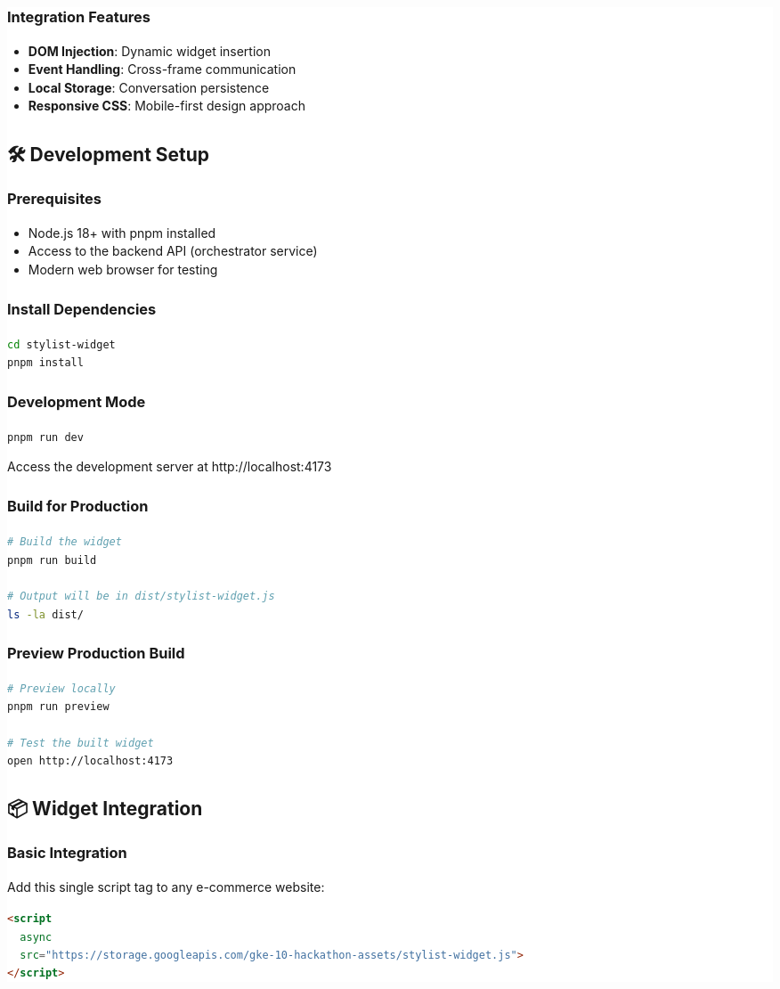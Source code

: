 ### Integration Features
- **DOM Injection**: Dynamic widget insertion
- **Event Handling**: Cross-frame communication
- **Local Storage**: Conversation persistence
- **Responsive CSS**: Mobile-first design approach

## 🛠️ Development Setup

### Prerequisites
- Node.js 18+ with pnpm installed
- Access to the backend API (orchestrator service)
- Modern web browser for testing

### Install Dependencies
```bash
cd stylist-widget
pnpm install
```

### Development Mode
```bash
pnpm run dev
```
Access the development server at http://localhost:4173

### Build for Production
```bash
# Build the widget
pnpm run build

# Output will be in dist/stylist-widget.js
ls -la dist/
```

### Preview Production Build
```bash
# Preview locally
pnpm run preview

# Test the built widget
open http://localhost:4173
```

## 📦 Widget Integration

### Basic Integration
Add this single script tag to any e-commerce website:

```html
<script 
  async 
  src="https://storage.googleapis.com/gke-10-hackathon-assets/stylist-widget.js">
</script>
```
